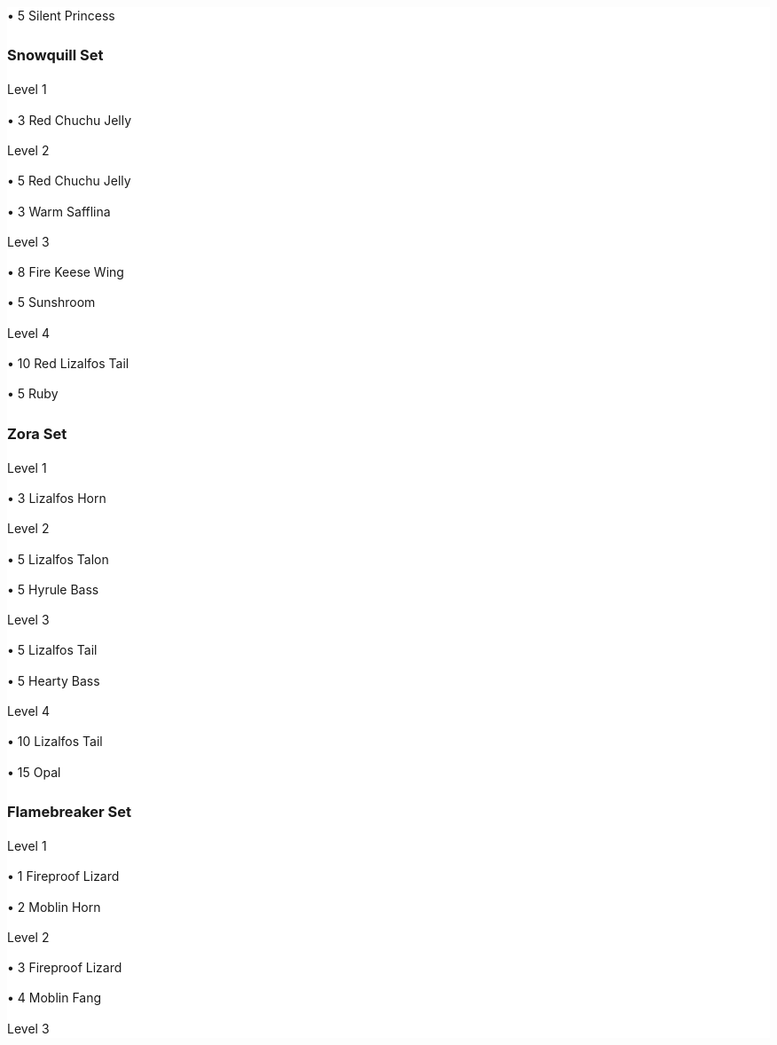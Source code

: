 • 5 Silent Princess

### Snowquill Set
Level 1

• 3 Red Chuchu Jelly

Level 2

• 5 Red Chuchu Jelly

• 3 Warm Safflina

Level 3

• 8 Fire Keese Wing

• 5 Sunshroom

Level 4

• 10 Red Lizalfos Tail

• 5 Ruby

### Zora Set
Level 1

• 3 Lizalfos Horn

Level 2

• 5 Lizalfos Talon

• 5 Hyrule Bass

Level 3

• 5 Lizalfos Tail

• 5 Hearty Bass

Level 4

• 10 Lizalfos Tail

• 15 Opal

### Flamebreaker Set
Level 1

• 1 Fireproof Lizard

• 2 Moblin Horn

Level 2

• 3 Fireproof Lizard

• 4 Moblin Fang

Level 3
